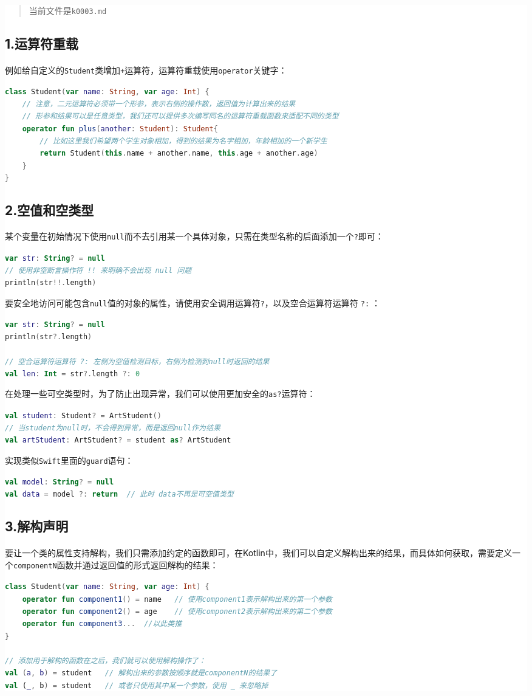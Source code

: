 > 当前文件是`k0003.md`

## 1.运算符重载
例如给自定义的`Student`类增加`+`运算符，运算符重载使用`operator`关键字：
```kt
class Student(var name: String, var age: Int) {
    // 注意，二元运算符必须带一个形参，表示右侧的操作数，返回值为计算出来的结果
  	// 形参和结果可以是任意类型，我们还可以提供多次编写同名的运算符重载函数来适配不同的类型
    operator fun plus(another: Student): Student{
        // 比如这里我们希望两个学生对象相加，得到的结果为名字相加，年龄相加的一个新学生
        return Student(this.name + another.name, this.age + another.age)
    }
}
```

## 2.空值和空类型
某个变量在初始情况下使用`null`而不去引用某一个具体对象，只需在类型名称的后面添加一个`?`即可：
```kt
var str: String? = null
// 使用非空断言操作符 !! 来明确不会出现 null 问题
println(str!!.length)
```

要安全地访问可能包含`null`值的对象的属性，请使用安全调用运算符`?`，以及空合运算符运算符 `?:` ：
```kt
var str: String? = null
println(str?.length)

// 空合运算符运算符 ?: 左侧为空值检测目标，右侧为检测到null时返回的结果
val len: Int = str?.length ?: 0
```

在处理一些可空类型时，为了防止出现异常，我们可以使用更加安全的`as?`运算符：
```kt
val student: Student? = ArtStudent()
// 当student为null时，不会得到异常，而是返回null作为结果
val artStudent: ArtStudent? = student as? ArtStudent  
```

实现类似`Swift`里面的`guard`语句：
```kt
val model: String? = null
val data = model ?: return  // 此时 data不再是可空值类型
```


## 3.解构声明
要让一个类的属性支持解构，我们只需添加约定的函数即可，在Kotlin中，我们可以自定义解构出来的结果，而具体如何获取，需要定义一个`componentN`函数并通过返回值的形式返回解构的结果：
```kt
class Student(var name: String, var age: Int) {
    operator fun component1() = name   // 使用component1表示解构出来的第一个参数
    operator fun component2() = age    // 使用component2表示解构出来的第二个参数
  	operator fun component3...  //以此类推
}

// 添加用于解构的函数在之后，我们就可以使用解构操作了：
val (a, b) = student   // 解构出来的参数按顺序就是componentN的结果了
val (_, b) = student   // 或者只使用其中某一个参数，使用 _ 来忽略掉
```
